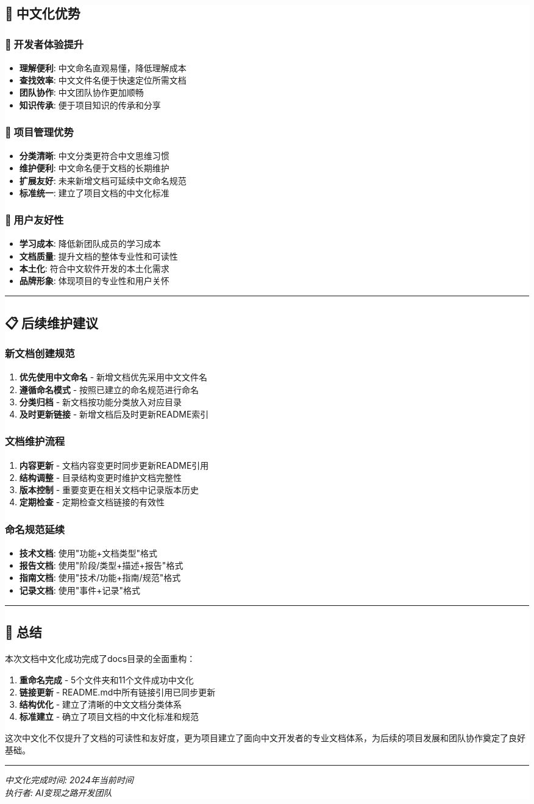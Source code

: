 ## 🎊 中文化优势

### 🌟 开发者体验提升
- **理解便利**: 中文命名直观易懂，降低理解成本
- **查找效率**: 中文文件名便于快速定位所需文档
- **团队协作**: 中文团队协作更加顺畅
- **知识传承**: 便于项目知识的传承和分享

### 🌟 项目管理优势
- **分类清晰**: 中文分类更符合中文思维习惯
- **维护便利**: 中文命名便于文档的长期维护
- **扩展友好**: 未来新增文档可延续中文命名规范
- **标准统一**: 建立了项目文档的中文化标准

### 🌟 用户友好性
- **学习成本**: 降低新团队成员的学习成本
- **文档质量**: 提升文档的整体专业性和可读性
- **本土化**: 符合中文软件开发的本土化需求
- **品牌形象**: 体现项目的专业性和用户关怀

---

## 📋 后续维护建议

### 新文档创建规范
1. **优先使用中文命名** - 新增文档优先采用中文文件名
2. **遵循命名模式** - 按照已建立的命名规范进行命名
3. **分类归档** - 新文档按功能分类放入对应目录
4. **及时更新链接** - 新增文档后及时更新README索引

### 文档维护流程
1. **内容更新** - 文档内容变更时同步更新README引用
2. **结构调整** - 目录结构变更时维护文档完整性
3. **版本控制** - 重要变更在相关文档中记录版本历史
4. **定期检查** - 定期检查文档链接的有效性

### 命名规范延续
- **技术文档**: 使用"功能+文档类型"格式
- **报告文档**: 使用"阶段/类型+描述+报告"格式  
- **指南文档**: 使用"技术/功能+指南/规范"格式
- **记录文档**: 使用"事件+记录"格式

---

## 🏁 总结

本次文档中文化成功完成了docs目录的全面重构：

1. **重命名完成** - 5个文件夹和11个文件成功中文化
2. **链接更新** - README.md中所有链接引用已同步更新
3. **结构优化** - 建立了清晰的中文文档分类体系
4. **标准建立** - 确立了项目文档的中文化标准和规范

这次中文化不仅提升了文档的可读性和友好度，更为项目建立了面向中文开发者的专业文档体系，为后续的项目发展和团队协作奠定了良好基础。

---

*中文化完成时间: 2024年当前时间*  
*执行者: AI变现之路开发团队* 